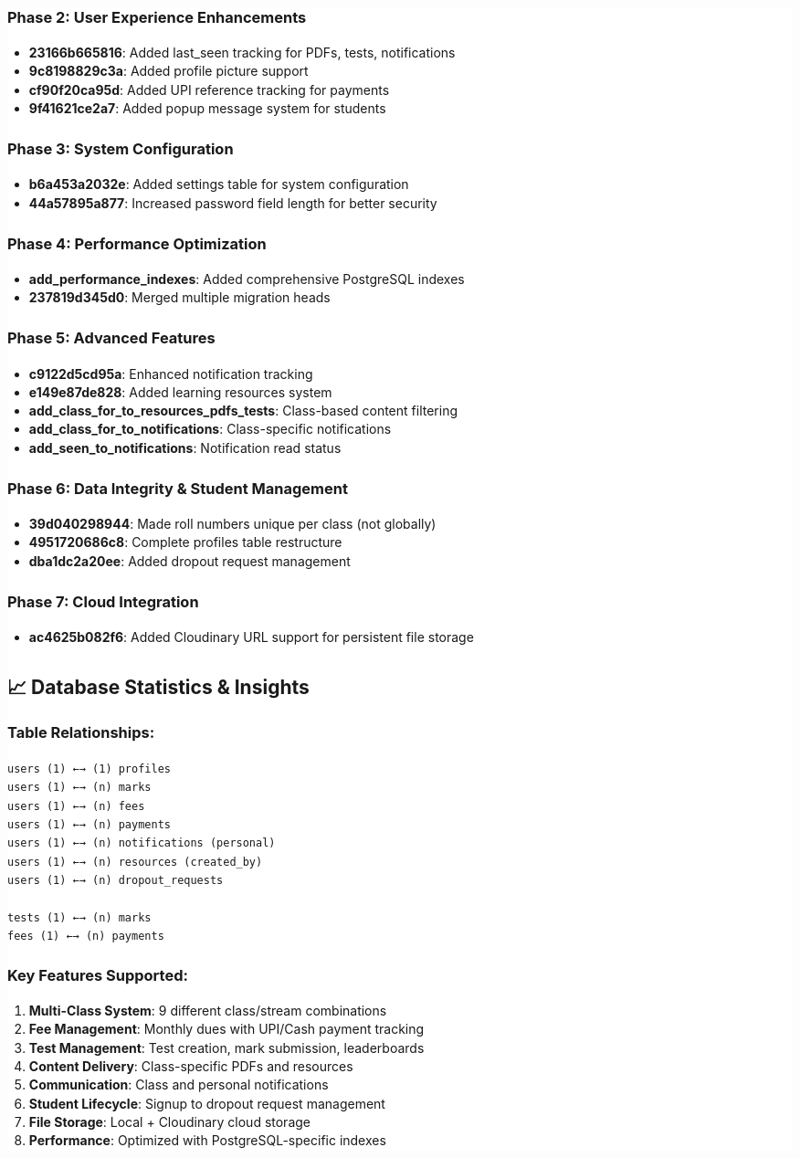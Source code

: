 ### **Phase 2: User Experience Enhancements**
- **23166b665816**: Added last_seen tracking for PDFs, tests, notifications
- **9c8198829c3a**: Added profile picture support
- **cf90f20ca95d**: Added UPI reference tracking for payments
- **9f41621ce2a7**: Added popup message system for students

### **Phase 3: System Configuration**
- **b6a453a2032e**: Added settings table for system configuration
- **44a57895a877**: Increased password field length for better security

### **Phase 4: Performance Optimization**
- **add_performance_indexes**: Added comprehensive PostgreSQL indexes
- **237819d345d0**: Merged multiple migration heads

### **Phase 5: Advanced Features**
- **c9122d5cd95a**: Enhanced notification tracking
- **e149e87de828**: Added learning resources system
- **add_class_for_to_resources_pdfs_tests**: Class-based content filtering
- **add_class_for_to_notifications**: Class-specific notifications
- **add_seen_to_notifications**: Notification read status

### **Phase 6: Data Integrity & Student Management**
- **39d040298944**: Made roll numbers unique per class (not globally)
- **4951720686c8**: Complete profiles table restructure
- **dba1dc2a20ee**: Added dropout request management

### **Phase 7: Cloud Integration**
- **ac4625b082f6**: Added Cloudinary URL support for persistent file storage

## 📈 **Database Statistics & Insights**

### **Table Relationships:**
```
users (1) ←→ (1) profiles
users (1) ←→ (n) marks
users (1) ←→ (n) fees
users (1) ←→ (n) payments
users (1) ←→ (n) notifications (personal)
users (1) ←→ (n) resources (created_by)
users (1) ←→ (n) dropout_requests

tests (1) ←→ (n) marks
fees (1) ←→ (n) payments
```

### **Key Features Supported:**
1. **Multi-Class System**: 9 different class/stream combinations
2. **Fee Management**: Monthly dues with UPI/Cash payment tracking
3. **Test Management**: Test creation, mark submission, leaderboards
4. **Content Delivery**: Class-specific PDFs and resources
5. **Communication**: Class and personal notifications
6. **Student Lifecycle**: Signup to dropout request management
7. **File Storage**: Local + Cloudinary cloud storage
8. **Performance**: Optimized with PostgreSQL-specific indexes
